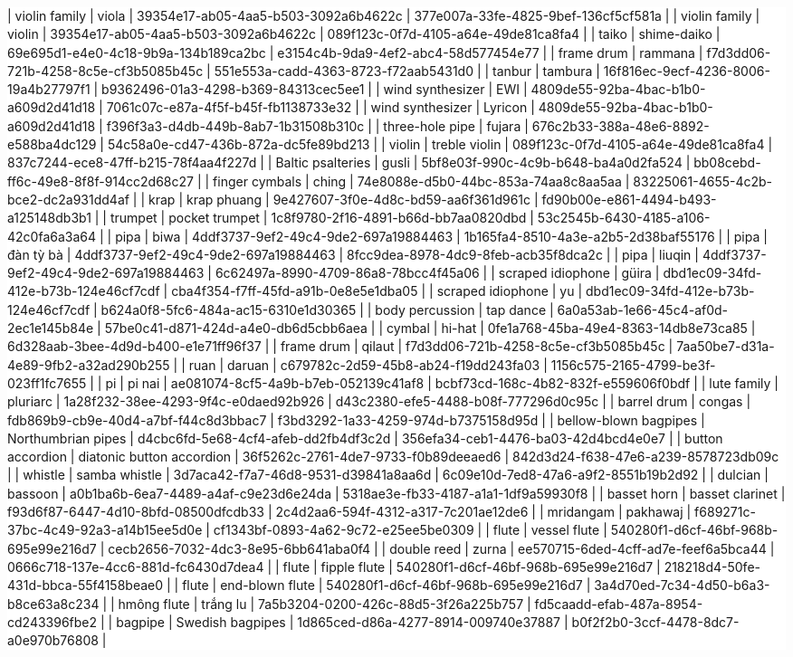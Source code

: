 | violin family                       | viola                                 | 39354e17-ab05-4aa5-b503-3092a6b4622c | 377e007a-33fe-4825-9bef-136cf5cf581a |
| violin family                       | violin                                | 39354e17-ab05-4aa5-b503-3092a6b4622c | 089f123c-0f7d-4105-a64e-49de81ca8fa4 |
| taiko                               | shime-daiko                           | 69e695d1-e4e0-4c18-9b9a-134b189ca2bc | e3154c4b-9da9-4ef2-abc4-58d577454e77 |
| frame drum                          | rammana                               | f7d3dd06-721b-4258-8c5e-cf3b5085b45c | 551e553a-cadd-4363-8723-f72aab5431d0 |
| tanbur                              | tambura                               | 16f816ec-9ecf-4236-8006-19a4b27797f1 | b9362496-01a3-4298-b369-84313cec5ee1 |
| wind synthesizer                    | EWI                                   | 4809de55-92ba-4bac-b1b0-a609d2d41d18 | 7061c07c-e87a-4f5f-b45f-fb1138733e32 |
| wind synthesizer                    | Lyricon                               | 4809de55-92ba-4bac-b1b0-a609d2d41d18 | f396f3a3-d4db-449b-8ab7-1b31508b310c |
| three-hole pipe                     | fujara                                | 676c2b33-388a-48e6-8892-e588ba4dc129 | 54c58a0e-cd47-436b-872a-dc5fe89bd213 |
| violin                              | treble violin                         | 089f123c-0f7d-4105-a64e-49de81ca8fa4 | 837c7244-ece8-47ff-b215-78f4aa4f227d |
| Baltic psalteries                   | gusli                                 | 5bf8e03f-990c-4c9b-b648-ba4a0d2fa524 | bb08cebd-ff6c-49e8-8f8f-914cc2d68c27 |
| finger cymbals                      | ching                                 | 74e8088e-d5b0-44bc-853a-74aa8c8aa5aa | 83225061-4655-4c2b-bce2-dc2a931dd4af |
| krap                                | krap phuang                           | 9e427607-3f0e-4d8c-bd59-aa6f361d961c | fd90b00e-e861-4494-b493-a125148db3b1 |
| trumpet                             | pocket trumpet                        | 1c8f9780-2f16-4891-b66d-bb7aa0820dbd | 53c2545b-6430-4185-a106-42c0fa6a3a64 |
| pipa                                | biwa                                  | 4ddf3737-9ef2-49c4-9de2-697a19884463 | 1b165fa4-8510-4a3e-a2b5-2d38baf55176 |
| pipa                                | đàn tỳ bà                             | 4ddf3737-9ef2-49c4-9de2-697a19884463 | 8fcc9dea-8978-4dc9-8feb-acb35f8dca2c |
| pipa                                | liuqin                                | 4ddf3737-9ef2-49c4-9de2-697a19884463 | 6c62497a-8990-4709-86a8-78bcc4f45a06 |
| scraped idiophone                   | güira                                 | dbd1ec09-34fd-412e-b73b-124e46cf7cdf | cba4f354-f7ff-45fd-a91b-0e8e5e1dba05 |
| scraped idiophone                   | yu                                    | dbd1ec09-34fd-412e-b73b-124e46cf7cdf | b624a0f8-5fc6-484a-ac15-6310e1d30365 |
| body percussion                     | tap dance                             | 6a0a53ab-1e66-45c4-af0d-2ec1e145b84e | 57be0c41-d871-424d-a4e0-db6d5cbb6aea |
| cymbal                              | hi-hat                                | 0fe1a768-45ba-49e4-8363-14db8e73ca85 | 6d328aab-3bee-4d9d-b400-e1e71ff96f37 |
| frame drum                          | qilaut                                | f7d3dd06-721b-4258-8c5e-cf3b5085b45c | 7aa50be7-d31a-4e89-9fb2-a32ad290b255 |
| ruan                                | daruan                                | c679782c-2d59-45b8-ab24-f19dd243fa03 | 1156c575-2165-4799-be3f-023ff1fc7655 |
| pi                                  | pi nai                                | ae081074-8cf5-4a9b-b7eb-052139c41af8 | bcbf73cd-168c-4b82-832f-e559606f0bdf |
| lute family                         | pluriarc                              | 1a28f232-38ee-4293-9f4c-e0daed92b926 | d43c2380-efe5-4488-b08f-777296d0c95c |
| barrel drum                         | congas                                | fdb869b9-cb9e-40d4-a7bf-f44c8d3bbac7 | f3bd3292-1a33-4259-974d-b7375158d95d |
| bellow-blown bagpipes               | Northumbrian pipes                    | d4cbc6fd-5e68-4cf4-afeb-dd2fb4df3c2d | 356efa34-ceb1-4476-ba03-42d4bcd4e0e7 |
| button accordion                    | diatonic button accordion             | 36f5262c-2761-4de7-9733-f0b89deeaed6 | 842d3d24-f638-47e6-a239-8578723db09c |
| whistle                             | samba whistle                         | 3d7aca42-f7a7-46d8-9531-d39841a8aa6d | 6c09e10d-7ed8-47a6-a9f2-8551b19b2d92 |
| dulcian                             | bassoon                               | a0b1ba6b-6ea7-4489-a4af-c9e23d6e24da | 5318ae3e-fb33-4187-a1a1-1df9a59930f8 |
| basset horn                         | basset clarinet                       | f93d6f87-6447-4d10-8bfd-08500dfcdb33 | 2c4d2aa6-594f-4312-a317-7c201ae12de6 |
| mridangam                           | pakhawaj                              | f689271c-37bc-4c49-92a3-a14b15ee5d0e | cf1343bf-0893-4a62-9c72-e25ee5be0309 |
| flute                               | vessel flute                          | 540280f1-d6cf-46bf-968b-695e99e216d7 | cecb2656-7032-4dc3-8e95-6bb641aba0f4 |
| double reed                         | zurna                                 | ee570715-6ded-4cff-ad7e-feef6a5bca44 | 0666c718-137e-4cc6-881d-fc6430d7dea4 |
| flute                               | fipple flute                          | 540280f1-d6cf-46bf-968b-695e99e216d7 | 218218d4-50fe-431d-bbca-55f4158beae0 |
| flute                               | end-blown flute                       | 540280f1-d6cf-46bf-968b-695e99e216d7 | 3a4d70ed-7c34-4d50-b6a3-b8ce63a8c234 |
| hmông flute                         | trắng lu                              | 7a5b3204-0200-426c-88d5-3f26a225b757 | fd5caadd-efab-487a-8954-cd243396fbe2 |
| bagpipe                             | Swedish bagpipes                      | 1d865ced-d86a-4277-8914-009740e37887 | b0f2f2b0-3ccf-4478-8dc7-a0e970b76808 |